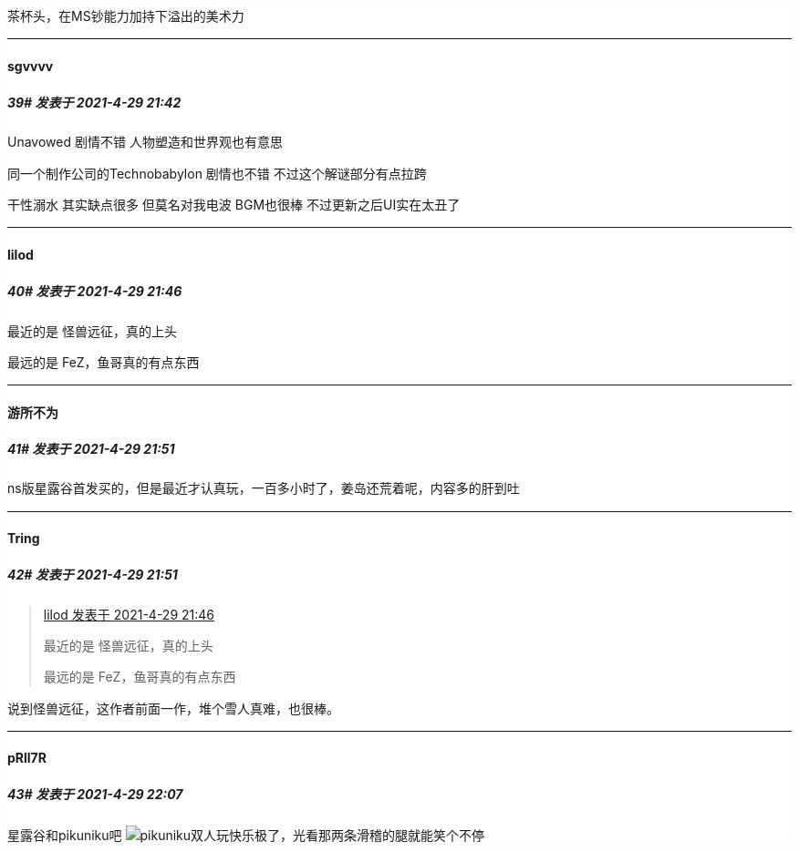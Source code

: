 
茶杯头，在MS钞能力加持下溢出的美术力


*****

####  sgvvvv  
##### 39#       发表于 2021-4-29 21:42


Unavowed 剧情不错 人物塑造和世界观也有意思

同一个制作公司的Technobabylon 剧情也不错 不过这个解谜部分有点拉跨

干性溺水 其实缺点很多 但莫名对我电波 BGM也很棒 不过更新之后UI实在太丑了


*****

####  lilod  
##### 40#       发表于 2021-4-29 21:46


最近的是 怪兽远征，真的上头

最远的是 FeZ，鱼哥真的有点东西


*****

####  游所不为  
##### 41#       发表于 2021-4-29 21:51


ns版星露谷首发买的，但是最近才认真玩，一百多小时了，姜岛还荒着呢，内容多的肝到吐


*****

####  Tring  
##### 42#       发表于 2021-4-29 21:51


<blockquote><a href="httphttps://bbs.saraba1st.com/2b/forum.php?mod=redirect&amp;goto=findpost&amp;pid=51103675&amp;ptid=2001664" target="_blank">lilod 发表于 2021-4-29 21:46</a>

最近的是 怪兽远征，真的上头

最远的是 FeZ，鱼哥真的有点东西</blockquote>
说到怪兽远征，这作者前面一作，堆个雪人真难，也很棒。


*****

####  pRll7R  
##### 43#       发表于 2021-4-29 22:07


星露谷和pikuniku吧
<img src="https://static.saraba1st.com/image/smiley/face2017/050.png" referrerpolicy="no-referrer">pikuniku双人玩快乐极了，光看那两条滑稽的腿就能笑个不停
